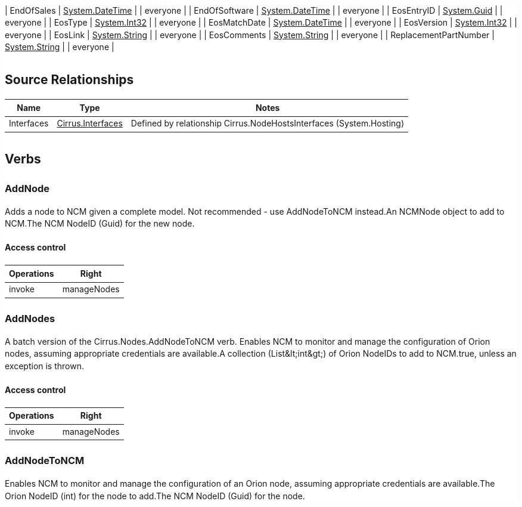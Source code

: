 | EndOfSales | [System.DateTime](https://docs.microsoft.com/en-us/dotnet/api/system.datetime) |  | everyone |
| EndOfSoftware | [System.DateTime](https://docs.microsoft.com/en-us/dotnet/api/system.datetime) |  | everyone |
| EosEntryID | [System.Guid](https://docs.microsoft.com/en-us/dotnet/api/system.guid) |  | everyone |
| EosType | [System.Int32](https://docs.microsoft.com/en-us/dotnet/api/system.int32) |  | everyone |
| EosMatchDate | [System.DateTime](https://docs.microsoft.com/en-us/dotnet/api/system.datetime) |  | everyone |
| EosVersion | [System.Int32](https://docs.microsoft.com/en-us/dotnet/api/system.int32) |  | everyone |
| EosLink | [System.String](https://docs.microsoft.com/en-us/dotnet/api/system.string) |  | everyone |
| EosComments | [System.String](https://docs.microsoft.com/en-us/dotnet/api/system.string) |  | everyone |
| ReplacementPartNumber | [System.String](https://docs.microsoft.com/en-us/dotnet/api/system.string) |  | everyone |

## Source Relationships

| Name | Type | Notes |
| ------ | ------ | ------ |
| Interfaces | [Cirrus.Interfaces](./../Cirrus/Interfaces) | Defined by relationship Cirrus.NodeHostsInterfaces (System.Hosting) |

## Verbs

### AddNode

Adds a node to NCM given a complete model. Not recommended - use AddNodeToNCM instead.An NCMNode object to add to NCM.The NCM NodeID (Guid) for the new node.

#### Access control

| Operations | Right |
| ------ | ------ |
| invoke | manageNodes |

### AddNodes

A batch version of the Cirrus.Nodes.AddNodeToNCM verb. Enables NCM to monitor and manage the configuration of Orion nodes, assuming appropriate credentials are available.A collection (List&amp;lt;int&amp;gt;) of Orion NodeIDs to add to NCM.true, unless an exception is thrown.

#### Access control

| Operations | Right |
| ------ | ------ |
| invoke | manageNodes |

### AddNodeToNCM

Enables NCM to monitor and manage the configuration of an Orion node, assuming appropriate credentials are available.The Orion NodeID (int) for the node to add.The NCM NodeID (Guid) for the node.
